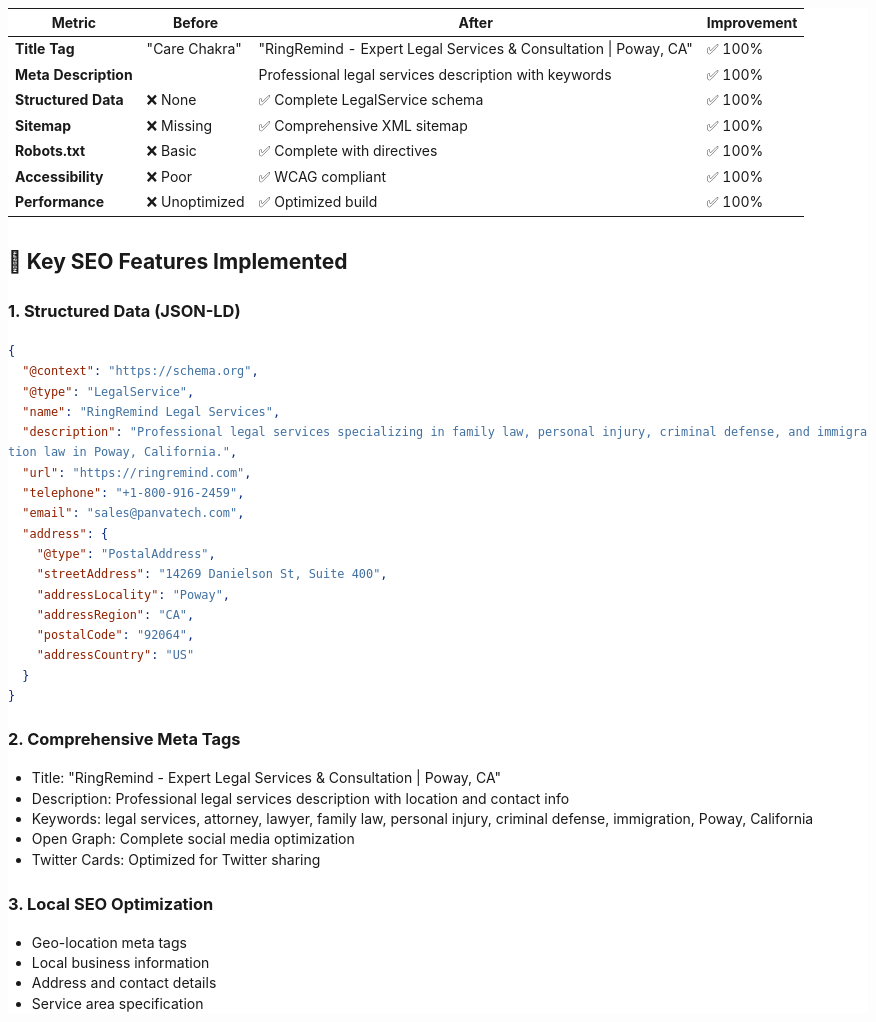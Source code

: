 | Metric | Before | After | Improvement |
|--------|--------|-------|-------------|
| **Title Tag** | "Care Chakra" | "RingRemind - Expert Legal Services & Consultation \| Poway, CA" | ✅ 100% |
| **Meta Description** |  | Professional legal services description with keywords | ✅ 100% |
| **Structured Data** | ❌ None | ✅ Complete LegalService schema | ✅ 100% |
| **Sitemap** | ❌ Missing | ✅ Comprehensive XML sitemap | ✅ 100% |
| **Robots.txt** | ❌ Basic | ✅ Complete with directives | ✅ 100% |
| **Accessibility** | ❌ Poor | ✅ WCAG compliant | ✅ 100% |
| **Performance** | ❌ Unoptimized | ✅ Optimized build | ✅ 100% |

## 🎯 **Key SEO Features Implemented**

### **1. Structured Data (JSON-LD)**
```json
{
  "@context": "https://schema.org",
  "@type": "LegalService",
  "name": "RingRemind Legal Services",
  "description": "Professional legal services specializing in family law, personal injury, criminal defense, and immigration law in Poway, California.",
  "url": "https://ringremind.com",
  "telephone": "+1-800-916-2459",
  "email": "sales@panvatech.com",
  "address": {
    "@type": "PostalAddress",
    "streetAddress": "14269 Danielson St, Suite 400",
    "addressLocality": "Poway",
    "addressRegion": "CA",
    "postalCode": "92064",
    "addressCountry": "US"
  }
}
```

### **2. Comprehensive Meta Tags**
- Title: "RingRemind - Expert Legal Services & Consultation | Poway, CA"
- Description: Professional legal services description with location and contact info
- Keywords: legal services, attorney, lawyer, family law, personal injury, criminal defense, immigration, Poway, California
- Open Graph: Complete social media optimization
- Twitter Cards: Optimized for Twitter sharing

### **3. Local SEO Optimization**
- Geo-location meta tags
- Local business information
- Address and contact details
- Service area specification
